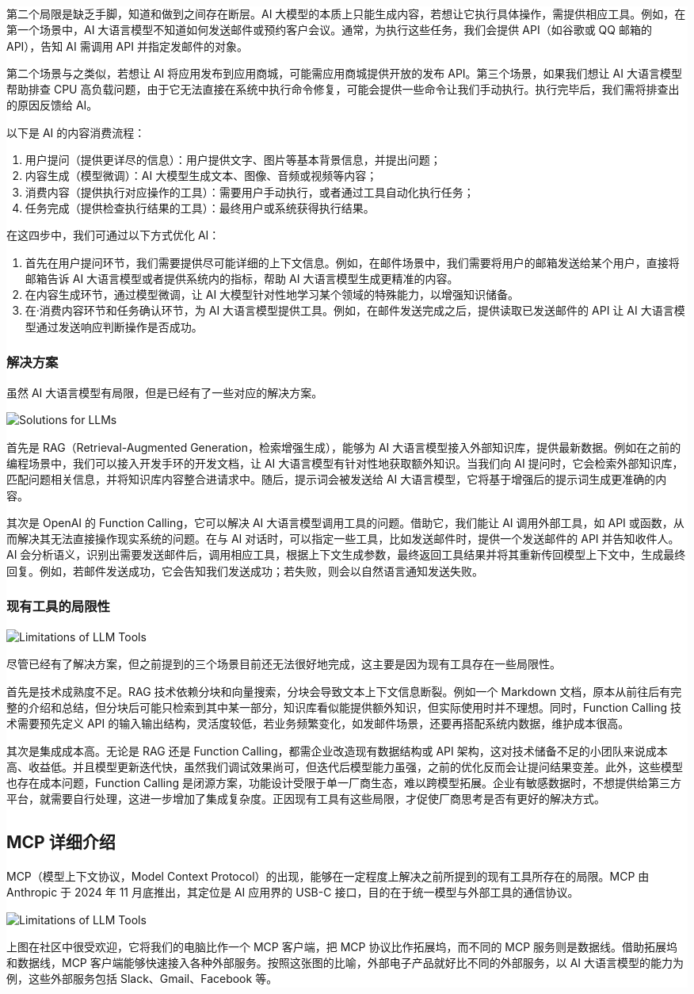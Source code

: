 第二个局限是缺乏手脚，知道和做到之间存在断层。AI 大模型的本质上只能生成内容，若想让它执行具体操作，需提供相应工具。例如，在第一个场景中，AI 大语言模型不知道如何发送邮件或预约客户会议。通常，为执行这些任务，我们会提供 API（如谷歌或 QQ 邮箱的 API），告知 AI 需调用 API 并指定发邮件的对象。

第二个场景与之类似，若想让 AI 将应用发布到应用商城，可能需应用商城提供开放的发布 API。第三个场景，如果我们想让 AI 大语言模型帮助排查 CPU 高负载问题，由于它无法直接在系统中执行命令修复，可能会提供一些命令让我们手动执行。执行完毕后，我们需将排查出的原因反馈给 AI。

以下是 AI 的内容消费流程：

1. 用户提问（提供更详尽的信息）：用户提供文字、图片等基本背景信息，并提出问题；
2. 内容生成（模型微调）：AI 大模型生成文本、图像、音频或视频等内容；
3. 消费内容（提供执行对应操作的工具）：需要用户手动执行，或者通过工具自动化执行任务；
4. 任务完成（提供检查执行结果的工具）：最终用户或系统获得执行结果。

在这四步中，我们可通过以下方式优化 AI：

1. 首先在用户提问环节，我们需要提供尽可能详细的上下文信息。例如，在邮件场景中，我们需要将用户的邮箱发送给某个用户，直接将邮箱告诉 AI 大语言模型或者提供系统内的指标，帮助 AI 大语言模型生成更精准的内容。
2. 在内容生成环节，通过模型微调，让 AI 大模型针对性地学习某个领域的特殊能力，以增强知识储备。
3. 在·消费内容环节和任务确认环节，为 AI 大语言模型提供工具。例如，在邮件发送完成之后，提供读取已发送邮件的 API 让 AI 大语言模型通过发送响应判断操作是否成功。

### 解决方案

虽然 AI 大语言模型有局限，但是已经有了一些对应的解决方案。

![Solutions for LLMs](https://static.api7.ai/uploads/2025/06/04/gG3NBdB6_apisix-mcp-practices-2.webp)

首先是 RAG（Retrieval-Augmented Generation，检索增强生成），能够为 AI 大语言模型接入外部知识库，提供最新数据。例如在之前的编程场景中，我们可以接入开发手环的开发文档，让 AI 大语言模型有针对性地获取额外知识。当我们向 AI 提问时，它会检索外部知识库，匹配问题相关信息，并将知识库内容整合进请求中。随后，提示词会被发送给 AI 大语言模型，它将基于增强后的提示词生成更准确的内容。

其次是 OpenAI 的 Function Calling，它可以解决 AI 大语言模型调用工具的问题。借助它，我们能让 AI 调用外部工具，如 API 或函数，从而解决其无法直接操作现实系统的问题。在与 AI 对话时，可以指定一些工具，比如发送邮件时，提供一个发送邮件的 API 并告知收件人。AI 会分析语义，识别出需要发送邮件后，调用相应工具，根据上下文生成参数，最终返回工具结果并将其重新传回模型上下文中，生成最终回复。例如，若邮件发送成功，它会告知我们发送成功；若失败，则会以自然语言通知发送失败。

### 现有工具的局限性

![Limitations of LLM Tools](https://static.api7.ai/uploads/2025/06/04/24WyARyC_apisix-mcp-practices-3.webp)

尽管已经有了解决方案，但之前提到的三个场景目前还无法很好地完成，这主要是因为现有工具存在一些局限性。

首先是技术成熟度不足。RAG 技术依赖分块和向量搜索，分块会导致文本上下文信息断裂。例如一个 Markdown 文档，原本从前往后有完整的介绍和总结，但分块后可能只检索到其中某一部分，知识库看似能提供额外知识，但实际使用时并不理想。同时，Function Calling 技术需要预先定义 API 的输入输出结构，灵活度较低，若业务频繁变化，如发邮件场景，还要再搭配系统内数据，维护成本很高。

其次是集成成本高。无论是 RAG 还是 Function Calling，都需企业改造现有数据结构或 API 架构，这对技术储备不足的小团队来说成本高、收益低。并且模型更新迭代快，虽然我们调试效果尚可，但迭代后模型能力虽强，之前的优化反而会让提问结果变差。此外，这些模型也存在成本问题，Function Calling 是闭源方案，功能设计受限于单一厂商生态，难以跨模型拓展。企业有敏感数据时，不想提供给第三方平台，就需要自行处理，这进一步增加了集成复杂度。正因现有工具有这些局限，才促使厂商思考是否有更好的解决方式。

## MCP 详细介绍

MCP（模型上下文协议，Model Context Protocol）的出现，能够在一定程度上解决之前所提到的现有工具所存在的局限。MCP 由 Anthropic 于 2024 年 11 月底推出，其定位是 AI 应用界的 USB-C 接口，目的在于统一模型与外部工具的通信协议。

![Limitations of LLM Tools](https://static.api7.ai/uploads/2025/06/04/Q9xdEoj2_apisix-mcp-practices-4.webp)

上图在社区中很受欢迎，它将我们的电脑比作一个 MCP 客户端，把 MCP 协议比作拓展坞，而不同的 MCP 服务则是数据线。借助拓展坞和数据线，MCP 客户端能够快速接入各种外部服务。按照这张图的比喻，外部电子产品就好比不同的外部服务，以 AI 大语言模型的能力为例，这些外部服务包括 Slack、Gmail、Facebook 等。
